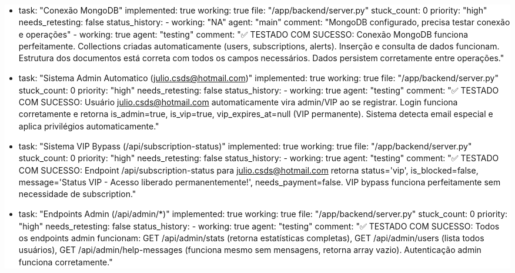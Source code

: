   - task: "Conexão MongoDB"
    implemented: true
    working: true
    file: "/app/backend/server.py"
    stuck_count: 0
    priority: "high"
    needs_retesting: false
    status_history:
        - working: "NA"
          agent: "main"
          comment: "MongoDB configurado, precisa testar conexão e operações"
        - working: true
          agent: "testing"
          comment: "✅ TESTADO COM SUCESSO: Conexão MongoDB funciona perfeitamente. Collections criadas automaticamente (users, subscriptions, alerts). Inserção e consulta de dados funcionam. Estrutura dos documentos está correta com todos os campos necessários. Dados persistem corretamente entre operações."

  - task: "Sistema Admin Automatico (julio.csds@hotmail.com)"
    implemented: true
    working: true
    file: "/app/backend/server.py"
    stuck_count: 0
    priority: "high"
    needs_retesting: false
    status_history:
        - working: true
          agent: "testing"
          comment: "✅ TESTADO COM SUCESSO: Usuário julio.csds@hotmail.com automaticamente vira admin/VIP ao se registrar. Login funciona corretamente e retorna is_admin=true, is_vip=true, vip_expires_at=null (VIP permanente). Sistema detecta email especial e aplica privilégios automaticamente."

  - task: "Sistema VIP Bypass (/api/subscription-status)"
    implemented: true
    working: true
    file: "/app/backend/server.py"
    stuck_count: 0
    priority: "high"
    needs_retesting: false
    status_history:
        - working: true
          agent: "testing"
          comment: "✅ TESTADO COM SUCESSO: Endpoint /api/subscription-status para julio.csds@hotmail.com retorna status='vip', is_blocked=false, message='Status VIP - Acesso liberado permanentemente!', needs_payment=false. VIP bypass funciona perfeitamente sem necessidade de subscription."

  - task: "Endpoints Admin (/api/admin/*)"
    implemented: true
    working: true
    file: "/app/backend/server.py"
    stuck_count: 0
    priority: "high"
    needs_retesting: false
    status_history:
        - working: true
          agent: "testing"
          comment: "✅ TESTADO COM SUCESSO: Todos os endpoints admin funcionam: GET /api/admin/stats (retorna estatísticas completas), GET /api/admin/users (lista todos usuários), GET /api/admin/help-messages (funciona mesmo sem mensagens, retorna array vazio). Autenticação admin funciona corretamente."
